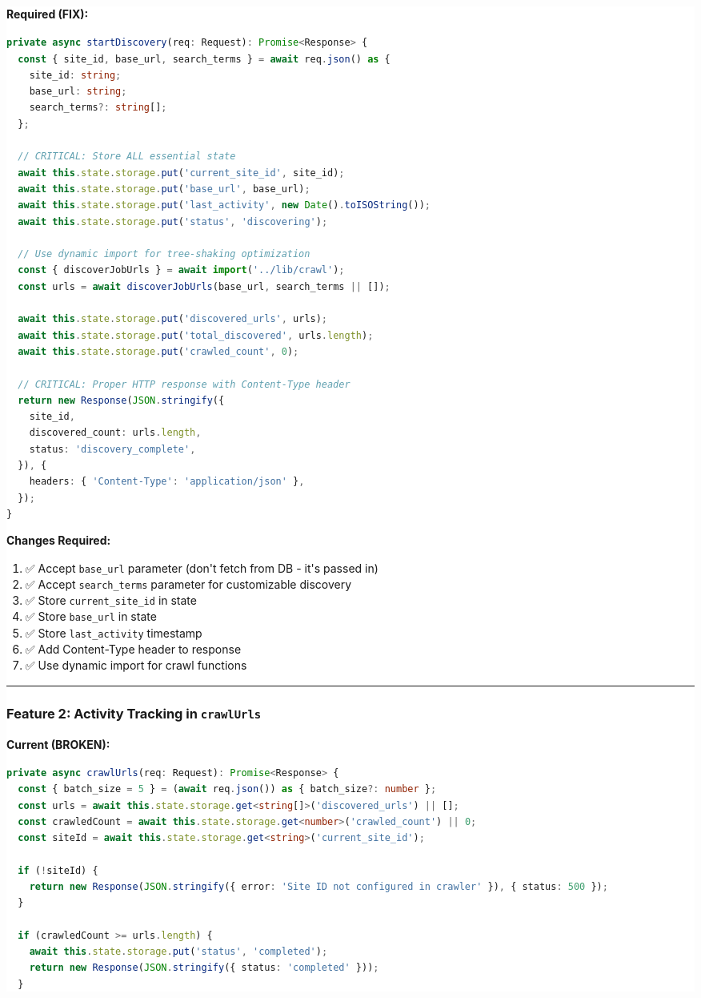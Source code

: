 **Required (FIX):**
```typescript
private async startDiscovery(req: Request): Promise<Response> {
  const { site_id, base_url, search_terms } = await req.json() as {
    site_id: string;
    base_url: string;
    search_terms?: string[];
  };

  // CRITICAL: Store ALL essential state
  await this.state.storage.put('current_site_id', site_id);
  await this.state.storage.put('base_url', base_url);
  await this.state.storage.put('last_activity', new Date().toISOString());
  await this.state.storage.put('status', 'discovering');

  // Use dynamic import for tree-shaking optimization
  const { discoverJobUrls } = await import('../lib/crawl');
  const urls = await discoverJobUrls(base_url, search_terms || []);

  await this.state.storage.put('discovered_urls', urls);
  await this.state.storage.put('total_discovered', urls.length);
  await this.state.storage.put('crawled_count', 0);

  // CRITICAL: Proper HTTP response with Content-Type header
  return new Response(JSON.stringify({
    site_id,
    discovered_count: urls.length,
    status: 'discovery_complete',
  }), {
    headers: { 'Content-Type': 'application/json' },
  });
}
```

**Changes Required:**
1. ✅ Accept `base_url` parameter (don't fetch from DB - it's passed in)
2. ✅ Accept `search_terms` parameter for customizable discovery
3. ✅ Store `current_site_id` in state
4. ✅ Store `base_url` in state
5. ✅ Store `last_activity` timestamp
6. ✅ Add Content-Type header to response
7. ✅ Use dynamic import for crawl functions

---

### **Feature 2: Activity Tracking in `crawlUrls`**

**Current (BROKEN):**
```typescript
private async crawlUrls(req: Request): Promise<Response> {
  const { batch_size = 5 } = (await req.json()) as { batch_size?: number };
  const urls = await this.state.storage.get<string[]>('discovered_urls') || [];
  const crawledCount = await this.state.storage.get<number>('crawled_count') || 0;
  const siteId = await this.state.storage.get<string>('current_site_id');

  if (!siteId) {
    return new Response(JSON.stringify({ error: 'Site ID not configured in crawler' }), { status: 500 });
  }

  if (crawledCount >= urls.length) {
    await this.state.storage.put('status', 'completed');
    return new Response(JSON.stringify({ status: 'completed' }));
  }

```